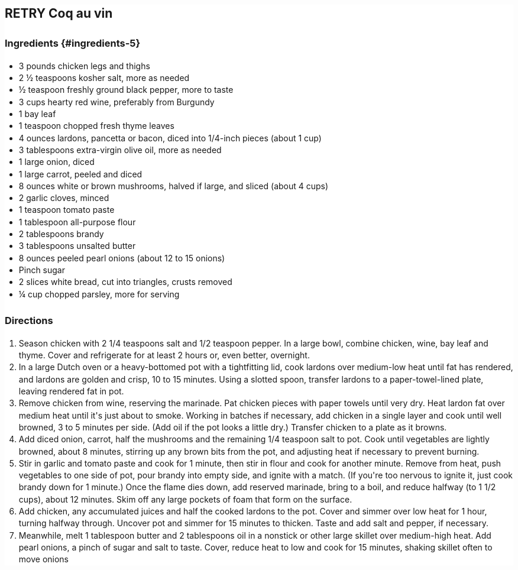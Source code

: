 ## RETRY Coq au vin

### Ingredients {#ingredients-5}

-   3 pounds chicken legs and thighs
-   2 ½ teaspoons kosher salt, more as needed
-   ½ teaspoon freshly ground black pepper, more to taste
-   3 cups hearty red wine, preferably from Burgundy
-   1 bay leaf
-   1 teaspoon chopped fresh thyme leaves
-   4 ounces lardons, pancetta or bacon, diced into 1/4-inch pieces
    (about 1 cup)
-   3 tablespoons extra-virgin olive oil, more as needed
-   1 large onion, diced
-   1 large carrot, peeled and diced
-   8 ounces white or brown mushrooms, halved if large, and sliced
    (about 4 cups)
-   2 garlic cloves, minced
-   1 teaspoon tomato paste
-   1 tablespoon all-purpose flour
-   2 tablespoons brandy
-   3 tablespoons unsalted butter
-   8 ounces peeled pearl onions (about 12 to 15 onions)
-   Pinch sugar
-   2 slices white bread, cut into triangles, crusts removed
-   ¼ cup chopped parsley, more for serving

### Directions

1.  Season chicken with 2 1/4 teaspoons salt and 1/2 teaspoon pepper. In
    a large bowl, combine chicken, wine, bay leaf and thyme. Cover and
    refrigerate for at least 2 hours or, even better, overnight.
2.  In a large Dutch oven or a heavy-bottomed pot with a tightfitting
    lid, cook lardons over medium-low heat until fat has rendered, and
    lardons are golden and crisp, 10 to 15 minutes. Using a slotted
    spoon, transfer lardons to a paper-towel-lined plate, leaving
    rendered fat in pot.
3.  Remove chicken from wine, reserving the marinade. Pat chicken pieces
    with paper towels until very dry. Heat lardon fat over medium heat
    until it\'s just about to smoke. Working in batches if necessary,
    add chicken in a single layer and cook until well browned, 3 to 5
    minutes per side. (Add oil if the pot looks a little dry.) Transfer
    chicken to a plate as it browns.
4.  Add diced onion, carrot, half the mushrooms and the remaining 1/4
    teaspoon salt to pot. Cook until vegetables are lightly browned,
    about 8 minutes, stirring up any brown bits from the pot, and
    adjusting heat if necessary to prevent burning.
5.  Stir in garlic and tomato paste and cook for 1 minute, then stir in
    flour and cook for another minute. Remove from heat, push vegetables
    to one side of pot, pour brandy into empty side, and ignite with a
    match. (If you\'re too nervous to ignite it, just cook brandy down
    for 1 minute.) Once the flame dies down, add reserved marinade,
    bring to a boil, and reduce halfway (to 1 1/2 cups), about 12
    minutes. Skim off any large pockets of foam that form on the
    surface.
6.  Add chicken, any accumulated juices and half the cooked lardons to
    the pot. Cover and simmer over low heat for 1 hour, turning halfway
    through. Uncover pot and simmer for 15 minutes to thicken. Taste and
    add salt and pepper, if necessary.
7.  Meanwhile, melt 1 tablespoon butter and 2 tablespoons oil in a
    nonstick or other large skillet over medium-high heat. Add pearl
    onions, a pinch of sugar and salt to taste. Cover, reduce heat to
    low and cook for 15 minutes, shaking skillet often to move onions